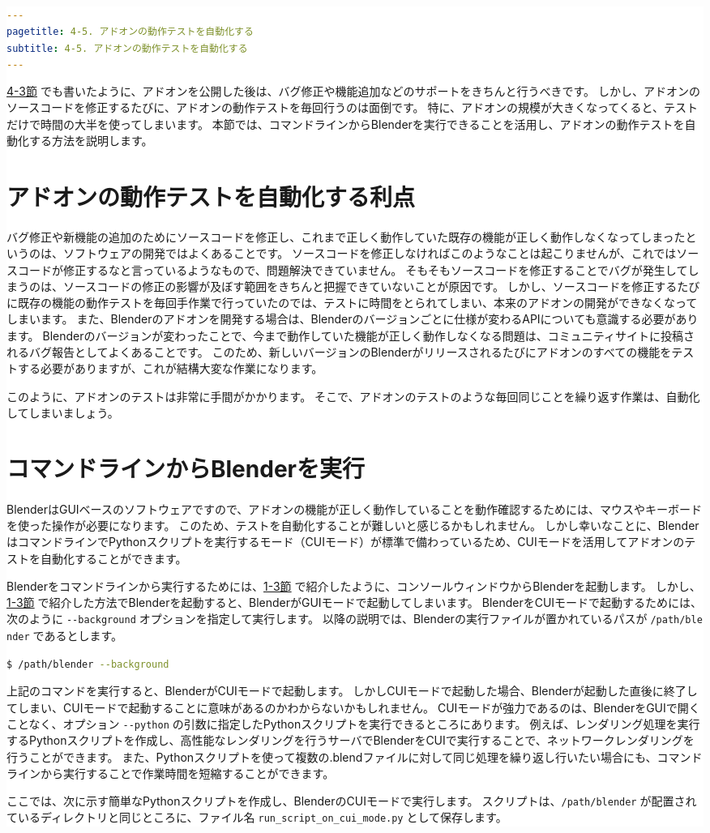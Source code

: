 ```yaml
---
pagetitle: 4-5. アドオンの動作テストを自動化する
subtitle: 4-5. アドオンの動作テストを自動化する
---
```



[4-3節](03_Publish_your_Add-on.html) でも書いたように、アドオンを公開した後は、バグ修正や機能追加などのサポートをきちんと行うべきです。
しかし、アドオンのソースコードを修正するたびに、アドオンの動作テストを毎回行うのは面倒です。
特に、アドオンの規模が大きくなってくると、テストだけで時間の大半を使ってしまいます。
本節では、コマンドラインからBlenderを実行できることを活用し、アドオンの動作テストを自動化する方法を説明します。


# アドオンの動作テストを自動化する利点

バグ修正や新機能の追加のためにソースコードを修正し、これまで正しく動作していた既存の機能が正しく動作しなくなってしまったというのは、ソフトウェアの開発ではよくあることです。
ソースコードを修正しなければこのようなことは起こりませんが、これではソースコードが修正するなと言っているようなもので、問題解決できていません。
そもそもソースコードを修正することでバグが発生してしまうのは、ソースコードの修正の影響が及ぼす範囲をきちんと把握できていないことが原因です。
しかし、ソースコードを修正するたびに既存の機能の動作テストを毎回手作業で行っていたのでは、テストに時間をとられてしまい、本来のアドオンの開発ができなくなってしまいます。
また、Blenderのアドオンを開発する場合は、Blenderのバージョンごとに仕様が変わるAPIについても意識する必要があります。
Blenderのバージョンが変わったことで、今まで動作していた機能が正しく動作しなくなる問題は、コミュニティサイトに投稿されるバグ報告としてよくあることです。
このため、新しいバージョンのBlenderがリリースされるたびにアドオンのすべての機能をテストする必要がありますが、これが結構大変な作業になります。

このように、アドオンのテストは非常に手間がかかります。
そこで、アドオンのテストのような毎回同じことを繰り返す作業は、自動化してしまいましょう。


# コマンドラインからBlenderを実行

BlenderはGUIベースのソフトウェアですので、アドオンの機能が正しく動作していることを動作確認するためには、マウスやキーボードを使った操作が必要になります。
このため、テストを自動化することが難しいと感じるかもしれません。
しかし幸いなことに、BlenderはコマンドラインでPythonスクリプトを実行するモード（CUIモード）が標準で備わっているため、CUIモードを活用してアドオンのテストを自動化することができます。

Blenderをコマンドラインから実行するためには、[1-3節](../chapter_01/03_Prepare_Add-on_development_environment.html) で紹介したように、コンソールウィンドウからBlenderを起動します。
しかし、[1-3節](../chapter_01/03_Prepare_Add-on_development_environment.html) で紹介した方法でBlenderを起動すると、BlenderがGUIモードで起動してしまいます。
BlenderをCUIモードで起動するためには、次のように `--background` オプションを指定して実行します。
以降の説明では、Blenderの実行ファイルが置かれているパスが `/path/blender` であるとします。

```sh
$ /path/blender --background
```

上記のコマンドを実行すると、BlenderがCUIモードで起動します。
しかしCUIモードで起動した場合、Blenderが起動した直後に終了してしまい、CUIモードで起動することに意味があるのかわからないかもしれません。
CUIモードが強力であるのは、BlenderをGUIで開くことなく、オプション `--python` の引数に指定したPythonスクリプトを実行できるところにあります。
例えば、レンダリング処理を実行するPythonスクリプトを作成し、高性能なレンダリングを行うサーバでBlenderをCUIで実行することで、ネットワークレンダリングを行うことができます。
また、Pythonスクリプトを使って複数の.blendファイルに対して同じ処理を繰り返し行いたい場合にも、コマンドラインから実行することで作業時間を短縮することができます。

ここでは、次に示す簡単なPythonスクリプトを作成し、BlenderのCUIモードで実行します。
スクリプトは、`/path/blender` が配置されているディレクトリと同じところに、ファイル名 `run_script_on_cui_mode.py` として保存します。
